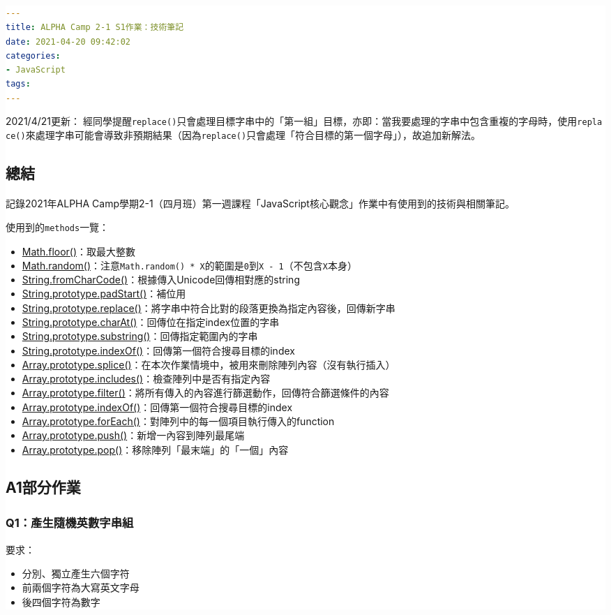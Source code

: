 ```yaml
---
title: ALPHA Camp 2-1 S1作業：技術筆記
date: 2021-04-20 09:42:02
categories:
- JavaScript
tags:
---
```


2021/4/21更新：
經同學提醒`replace()`只會處理目標字串中的「第一組」目標，亦即：當我要處理的字串中包含重複的字母時，使用`replace()`來處理字串可能會導致非預期結果（因為`replace()`只會處理「符合目標的第一個字母」），故追加新解法。

## 總結
記錄2021年ALPHA Camp學期2-1（四月班）第一週課程「JavaScript核心觀念」作業中有使用到的技術與相關筆記。

使用到的`methods`一覽：
  - [Math.floor()](https://developer.mozilla.org/en-US/docs/Web/JavaScript/Reference/Global_Objects/Math/floor)：取最大整數
  - [Math.random()](https://developer.mozilla.org/en-US/docs/Web/JavaScript/Reference/Global_Objects/Math/random)：注意`Math.random() * X`的範圍是`0`到`X - 1`（不包含`X`本身）
  - [String.fromCharCode()](https://developer.mozilla.org/en-US/docs/Web/JavaScript/Reference/Global_Objects/String/fromCharCode)：根據傳入Unicode回傳相對應的string
  - [String.prototype.padStart()](https://developer.mozilla.org/en-US/docs/Web/JavaScript/Reference/Global_Objects/String/padStart)：補位用
  - [String.prototype.replace()](https://developer.mozilla.org/en-US/docs/Web/JavaScript/Reference/Global_Objects/String/replace)：將字串中符合比對的段落更換為指定內容後，回傳新字串
  - [String.prototype.charAt()](https://developer.mozilla.org/en-US/docs/Web/JavaScript/Reference/Global_Objects/String/charAt)：回傳位在指定index位置的字串
  - [String.prototype.substring()](https://developer.mozilla.org/en-US/docs/Web/JavaScript/Reference/Global_Objects/String/substring)：回傳指定範圍內的字串
  - [String.prototype.indexOf()](https://developer.mozilla.org/en-US/docs/Web/JavaScript/Reference/Global_Objects/String/indexOf)：回傳第一個符合搜尋目標的index
  - [Array.prototype.splice()](https://developer.mozilla.org/en-US/docs/Web/JavaScript/Reference/Global_Objects/Array/splice)：在本次作業情境中，被用來刪除陣列內容（沒有執行插入）
  - [Array.prototype.includes()](https://developer.mozilla.org/en-US/docs/Web/JavaScript/Reference/Global_Objects/Array/includes)：檢查陣列中是否有指定內容
  - [Array.prototype.filter()](https://developer.mozilla.org/en-US/docs/Web/JavaScript/Reference/Global_Objects/Array/filter)：將所有傳入的內容進行篩選動作，回傳符合篩選條件的內容
  - [Array.prototype.indexOf()](https://developer.mozilla.org/en-US/docs/Web/JavaScript/Reference/Global_Objects/Array/indexOf)：回傳第一個符合搜尋目標的index
  - [Array.prototype.forEach()](https://developer.mozilla.org/en-US/docs/Web/JavaScript/Reference/Global_Objects/Array/forEach)：對陣列中的每一個項目執行傳入的function
  - [Array.prototype.push()](https://developer.mozilla.org/en-US/docs/Web/JavaScript/Reference/Global_Objects/Array/push)：新增一內容到陣列最尾端
  - [Array.prototype.pop()](https://developer.mozilla.org/en-US/docs/Web/JavaScript/Reference/Global_Objects/Array/pop)：移除陣列「最末端」的「一個」內容



## A1部分作業
### Q1：產生隨機英數字串組
要求：
- 分別、獨立產生六個字符
- 前兩個字符為大寫英文字母
- 後四個字符為數字
